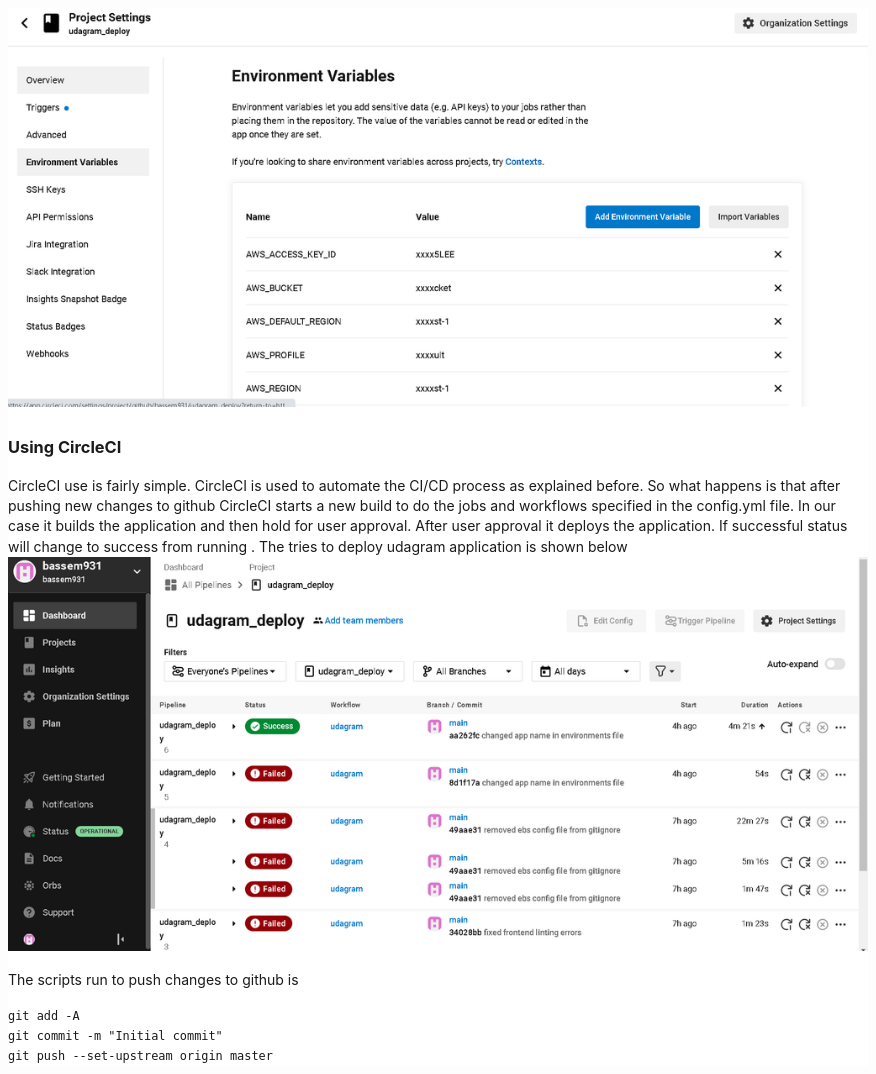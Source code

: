 ![alt environment variabes](/documentation%20pictures/env.png "environment variabes")

### Using CircleCI

CircleCI use is fairly simple. CircleCI is used to automate the CI/CD process as explained before. So what happens is that after pushing new changes to github CircleCI starts a new build to do the jobs and workflows specified in the config.yml file. In our case it builds the application and then hold for user approval. After user approval it deploys the application. If successful status will change to success from running . The tries to deploy udagram application is shown below ![alt Circle CI page](/documentation%20pictures/circle_page.png "page")

The scripts run to push changes to github is

```shell
git add -A
git commit -m "Initial commit"
git push --set-upstream origin master
```
